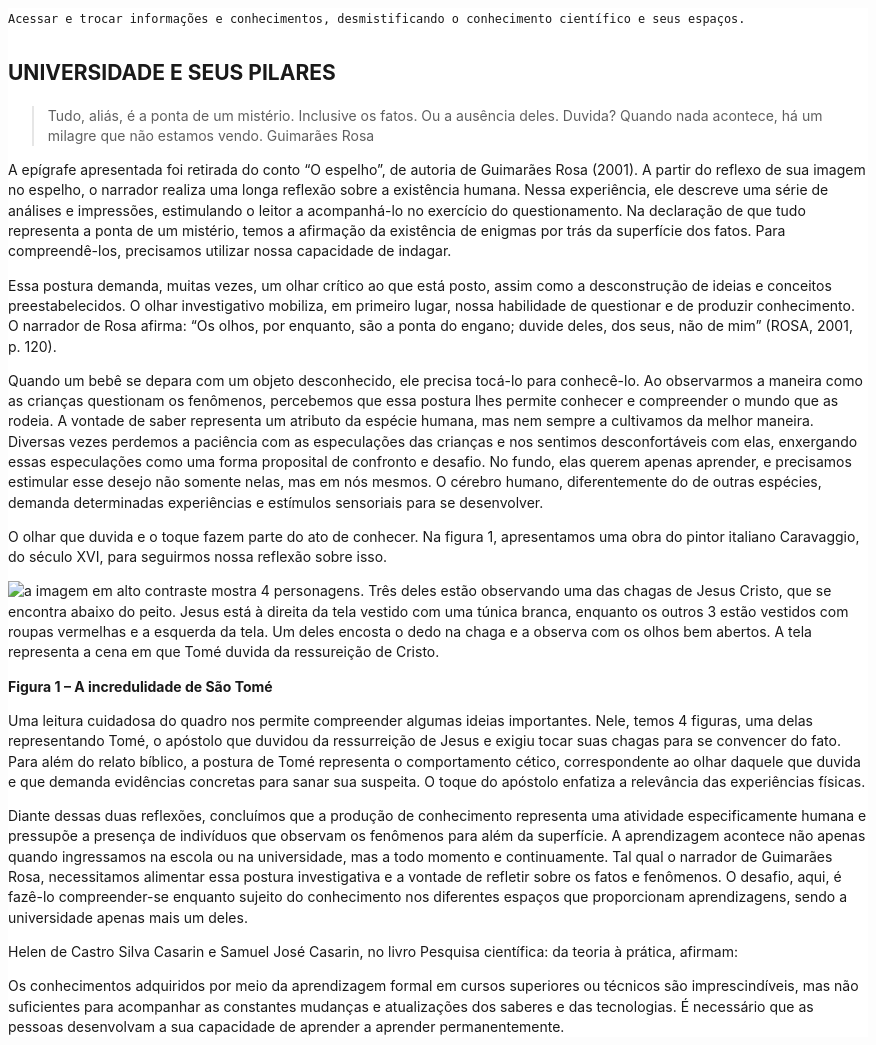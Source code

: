     Acessar e trocar informações e conhecimentos, desmistificando o conhecimento científico e seus espaços.

## UNIVERSIDADE E SEUS PILARES

>Tudo, aliás, é a ponta de um mistério. Inclusive os fatos. Ou a ausência deles. Duvida? Quando nada acontece, há um milagre que não estamos vendo.
>Guimarães Rosa

A epígrafe apresentada foi retirada do conto “O espelho”, de autoria de Guimarães Rosa (2001). A partir do reflexo de sua imagem no espelho, o narrador realiza uma longa reflexão sobre a existência humana. Nessa experiência, ele descreve uma série de análises e impressões, estimulando o leitor a acompanhá-lo no exercício do questionamento. Na declaração de que tudo representa a ponta de um mistério, temos a afirmação da existência de enigmas por trás da superfície dos fatos. Para compreendê-los, precisamos utilizar nossa capacidade de indagar.

Essa postura demanda, muitas vezes, um olhar crítico ao que está posto, assim como a desconstrução de ideias e conceitos preestabelecidos. O olhar investigativo mobiliza, em primeiro lugar, nossa habilidade de questionar e de produzir conhecimento. O narrador de Rosa afirma: “Os olhos, por enquanto, são a ponta do engano; duvide deles, dos seus, não de mim” (ROSA, 2001, p. 120).

Quando um bebê se depara com um objeto desconhecido, ele precisa tocá-lo para conhecê-lo. Ao observarmos a maneira como as crianças questionam os fenômenos, percebemos que essa postura lhes permite conhecer e compreender o mundo que as rodeia. A vontade de saber representa um atributo da espécie humana, mas nem sempre a cultivamos da melhor maneira. Diversas vezes perdemos a paciência com as especulações das crianças e nos sentimos desconfortáveis com elas, enxergando essas especulações como uma forma proposital de confronto e desafio. No fundo, elas querem apenas aprender, e precisamos estimular esse desejo não somente nelas, mas em nós mesmos. O cérebro humano, diferentemente do de outras espécies, demanda determinadas experiências e estímulos sensoriais para se desenvolver.

O olhar que duvida e o toque fazem parte do ato de conhecer. Na figura 1, apresentamos uma obra do pintor italiano Caravaggio, do século XVI, para seguirmos nossa reflexão sobre isso.

![a imagem em alto contraste mostra 4 personagens. Três deles estão observando uma das chagas de Jesus Cristo, que se encontra abaixo do peito. Jesus está à direita da tela vestido com uma túnica branca, enquanto os outros 3 estão vestidos com roupas vermelhas e a esquerda da tela. Um deles encosta o dedo na chaga e a observa com os olhos bem abertos. A tela representa a cena em que Tomé duvida da ressureição de Cristo.](https://senacsp.blackboard.com/bbcswebdav/pid-9545650-dt-content-rid-275874094_1/courses/SP_GRAD_667398_2302_03/Template/Aulas/Aula_01/content/assets/LQPuKwoUoOa50EUj_HqK9_lUt_phsfExC.jpg)

**Figura 1 – A incredulidade de São Tomé**

Uma leitura cuidadosa do quadro nos permite compreender algumas ideias importantes. Nele, temos 4 figuras, uma delas representando Tomé, o apóstolo que duvidou da ressurreição de Jesus e exigiu tocar suas chagas para se convencer do fato. Para além do relato bíblico, a postura de Tomé representa o comportamento cético, correspondente ao olhar daquele que duvida e que demanda evidências concretas para sanar sua suspeita. O toque do apóstolo enfatiza a relevância das experiências físicas.

Diante dessas duas reflexões, concluímos que a produção de conhecimento representa uma atividade especificamente humana e pressupõe a presença de indivíduos que observam os fenômenos para além da superfície. A aprendizagem acontece não apenas quando ingressamos na escola ou na universidade, mas a todo momento e continuamente. Tal qual o narrador de Guimarães Rosa, necessitamos alimentar essa postura investigativa e a vontade de refletir sobre os fatos e fenômenos. O desafio, aqui, é fazê-lo compreender-se enquanto sujeito do conhecimento nos diferentes espaços que proporcionam aprendizagens, sendo a universidade apenas mais um deles.

Helen de Castro Silva Casarin e Samuel José Casarin, no livro Pesquisa científica: da teoria à prática, afirmam:

Os conhecimentos adquiridos por meio da aprendizagem formal em cursos superiores ou técnicos são imprescindíveis, mas não suficientes para acompanhar as constantes mudanças e atualizações dos saberes e das tecnologias. É necessário que as pessoas desenvolvam a sua capacidade de aprender a aprender permanentemente.

